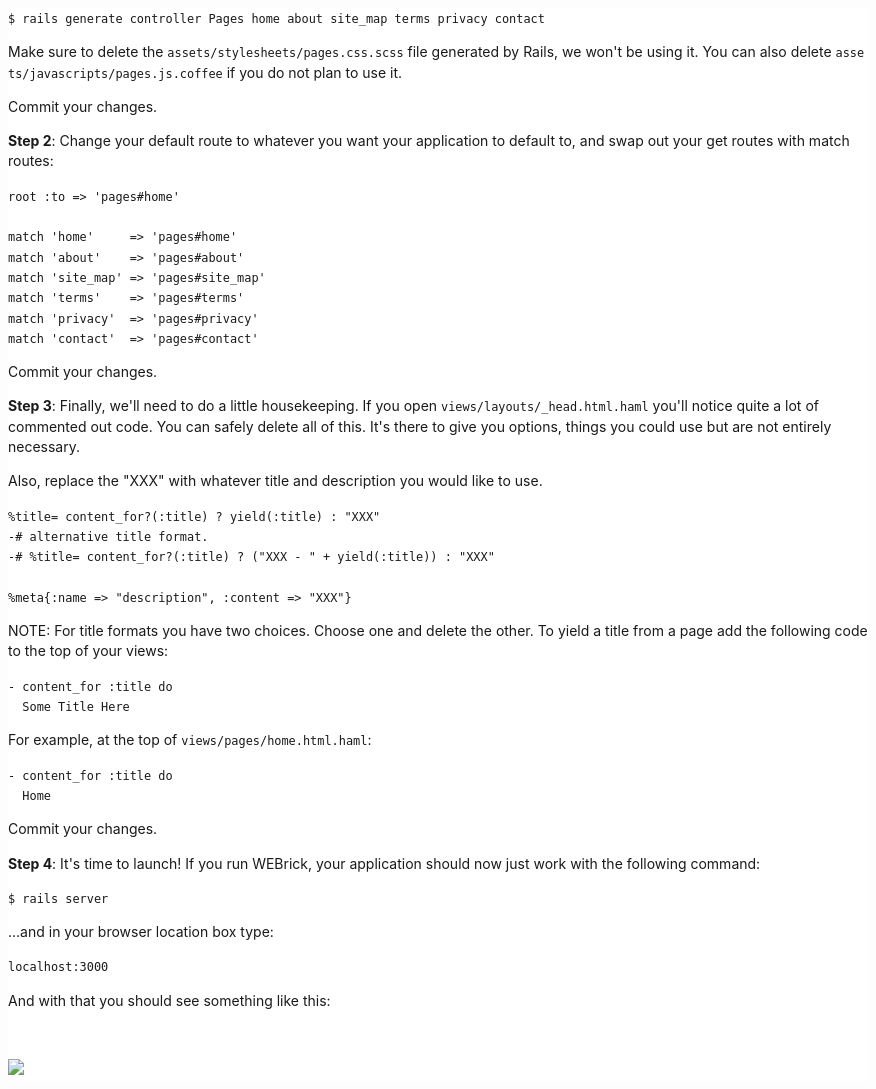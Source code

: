     $ rails generate controller Pages home about site_map terms privacy contact

Make sure to delete the `assets/stylesheets/pages.css.scss` file generated by Rails, we won't be using it. You can also delete `assets/javascripts/pages.js.coffee` if you do not plan to use it.

Commit your changes.

**Step 2**: Change your default route to whatever you want your application to default to, and swap out your get routes with match routes:

    root :to => 'pages#home'

    match 'home'     => 'pages#home'
    match 'about'    => 'pages#about'
    match 'site_map' => 'pages#site_map'
    match 'terms'    => 'pages#terms'
    match 'privacy'  => 'pages#privacy'
    match 'contact'  => 'pages#contact'

Commit your changes.

**Step 3**: Finally, we'll need to do a little housekeeping. If you open `views/layouts/_head.html.haml` you'll notice quite a lot of commented out code. You can safely delete all of this. It's there to give you options, things you could use but are not entirely necessary.

Also, replace the "XXX" with whatever title and description you would like to use.

    %title= content_for?(:title) ? yield(:title) : "XXX"
    -# alternative title format.
    -# %title= content_for?(:title) ? ("XXX - " + yield(:title)) : "XXX"

    %meta{:name => "description", :content => "XXX"}

NOTE: For title formats you have two choices. Choose one and delete the other. To yield a title from a page add the following code to the top of your views:

    - content_for :title do
      Some Title Here

For example, at the top of `views/pages/home.html.haml`:

    - content_for :title do
      Home

Commit your changes.

**Step 4**: It's time to launch! If you run WEBrick, your application should now just work with the following command:

    $ rails server

...and in your browser location box type:

    localhost:3000

And with that you should see something like this:

<br>

![][Basic HTML]


[Manifesto]:            https://github.com/maxxiimo/the-front-end-manifesto/blob/master/MANIFESTO.md
[Chapter 2]:            https://github.com/maxxiimo/the-front-end-manifesto/blob/master/chp2-markup-review.md
[Chapter 3]:            https://github.com/maxxiimo/the-front-end-manifesto/blob/master/chp3-foundation-styles.md
[Chapter 8]:            https://github.com/maxxiimo/the-front-end-manifesto/blob/master/chp8-information-architecting.md
[starter code]:         https://github.com/maxxiimo/base-haml
[application.js]:       https://github.com/maxxiimo/base-haml/blob/master/app/assets/javascripts/application.js
[site]:                 https://github.com/maxxiimo/base-haml/blob/master/app/assets/javascripts/site.js
[application_helper]:   https://github.com/maxxiimo/base-haml/blob/master/app/helpers/application_helper.rb
[_chromeframe]:         https://github.com/maxxiimo/base-haml/blob/master/app/views/layouts/_chromeframe.html.haml
[_head]:                https://github.com/maxxiimo/base-haml/blob/master/app/views/layouts/_head.html.haml
[_scripts]:             https://github.com/maxxiimo/base-haml/blob/master/app/views/layouts/_scripts.html.haml
[application]:          https://github.com/maxxiimo/base-haml/blob/master/app/views/layouts/application.html.haml
[_footer]:              https://github.com/maxxiimo/base-haml/blob/master/app/views/shared/_footer.html.haml
[_logo]:                https://github.com/maxxiimo/base-haml/blob/master/app/views/shared/_logo.html.haml
[_navigation]:          https://github.com/maxxiimo/base-haml/blob/master/app/views/shared/_navigation.html.haml
[jquery]:               https://github.com/maxxiimo/base-haml/blob/master/app/vendor/assets/javascripts/jquery-1.9.1.min.js
[modernizer]:           https://github.com/maxxiimo/base-haml/blob/master/app/vendor/assets/javascripts/modernizr-2.6.2.min.js
[.gitignore]:           https://github.com/maxxiimo/base-haml/blob/master/app/.gitignore
[Gemfile]:              https://github.com/maxxiimo/base-haml/blob/master/app/Gemfile
[README.md]:            https://github.com/maxxiimo/base-haml/blob/master/app/README.md
[HTML5 Boilerplate]:    http://html5boilerplate.com/
[H5BP for Rails]:       http://railsapps.github.com/rails-html5-boilerplate.html
[RoR Tutorial]:         http://ruby.railstutorial.org/book/ruby-on-rails-tutorial?version=3.2
[Git]:                  http://git-scm.com/
[Github]:               https://github.com/
[Gemfile]:              https://github.com/maxxiimo/base-haml/blob/master/Gemfile
[recommends]:           http://ruby.railstutorial.org/ruby-on-rails-tutorial-book?version=3.2#sec-heroku_setup
[Turbo Sprockets]:      https://github.com/ndbroadbent/turbo-sprockets-rails3
[Heroku]:               https://id.heroku.com/signup
[Heroku Set Up]:        https://devcenter.heroku.com/articles/quickstart
[New Files]:            http://chrismaxwell.com/manifesto/chp-1/new-files.gif
[Layout]:               http://chrismaxwell.com/manifesto/chp-1/layout-sm.png
[Basic HTML]:           http://chrismaxwell.com/manifesto/chp-1/basic-html.png
